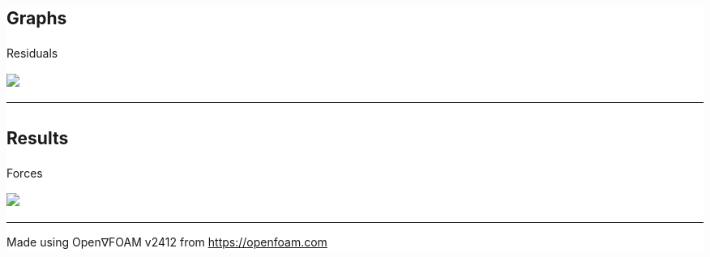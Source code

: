 
## Graphs

Residuals

![](/usr/lib/openfoam/openfoam2412/tutorials/incompressible/simpleFoam/motorBike/postProcessing/residualGraph1/400/residualGraph1.svg)

---

## Results

Forces

![](/usr/lib/openfoam/openfoam2412/tutorials/incompressible/simpleFoam/motorBike/postProcessing/forceCoeffsGraph1/400/forceCoeffsGraph1.svg)

---

Made using Open&nabla;FOAM v2412 from https://openfoam.com

